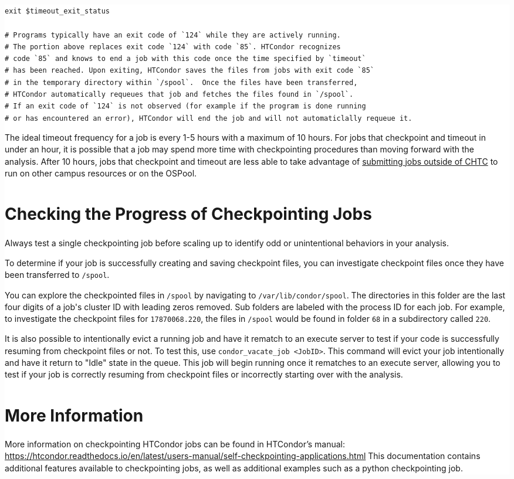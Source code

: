```
exit $timeout_exit_status

# Programs typically have an exit code of `124` while they are actively running. 
# The portion above replaces exit code `124` with code `85`. HTCondor recognizes 
# code `85` and knows to end a job with this code once the time specified by `timeout`
# has been reached. Upon exiting, HTCondor saves the files from jobs with exit code `85` 
# in the temporary directory within `/spool`.  Once the files have been transferred,
# HTCondor automatically requeues that job and fetches the files found in `/spool`. 
# If an exit code of `124` is not observed (for example if the program is done running 
# or has encountered an error), HTCondor will end the job and will not automaticlally requeue it.

```

The ideal timeout frequency for a job is every 1-5 hours with a maximum of 10 hours. For jobs that checkpoint and timeout in under an hour, it is possible that a job may spend more time with checkpointing procedures than moving forward with the analysis. After 10 hours, jobs that checkpoint and timeout are less able to take advantage of [submitting jobs outside of CHTC](scaling-htc.html) to run on other campus resources or on the OSPool. 


# Checking the Progress of Checkpointing Jobs

Always test a single checkpointing job before scaling up to identify odd or unintentional behaviors in your analysis. 

To determine if your job is successfully creating and saving checkpoint files, you can investigate checkpoint files once they have been transferred to `/spool`.

You can explore the checkpointed files in `/spool` by navigating to `/var/lib/condor/spool`. The directories in this folder are the last four digits of a job's cluster ID with leading zeros removed. Sub folders are labeled with the process ID for each job. For example, to investigate the checkpoint files for `17870068.220`, the files in `/spool` would be found in folder `68` in a subdirectory called `220`.

It is also possible to intentionally evict a running job and have it rematch to an execute server to test if your code is successfully resuming from checkpoint files or not. To test this, use `condor_vacate_job <JobID>`. This command will evict your job intentionally and have it return to "Idle" state in the queue. This job will begin running once it rematches to an execute server, allowing you to test if your job is correctly resuming from checkpoint files or incorrectly starting over with the analysis.  


# More Information

More information on checkpointing HTCondor jobs can be found in HTCondor’s manual: https://htcondor.readthedocs.io/en/latest/users-manual/self-checkpointing-applications.html This documentation contains additional features available to checkpointing jobs, as well as additional examples such as a python checkpointing job. 
